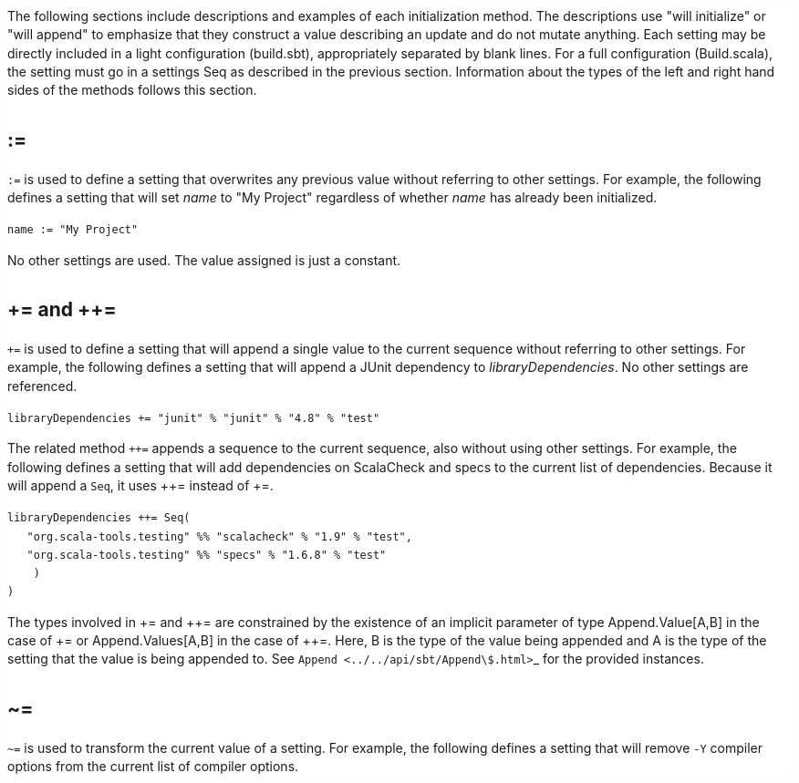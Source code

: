 The following sections include descriptions and examples of each
initialization method. The descriptions use "will initialize" or "will
append" to emphasize that they construct a value describing an update
and do not mutate anything. Each setting may be directly included in a
light configuration (build.sbt), appropriately separated by blank lines.
For a full configuration (Build.scala), the setting must go in a
settings Seq as described in the previous section. Information about the
types of the left and right hand sides of the methods follows this
section.

:=
--

`:=` is used to define a setting that overwrites any previous value
without referring to other settings. For example, the following defines
a setting that will set *name* to "My Project" regardless of whether
*name* has already been initialized.

    name := "My Project"

No other settings are used. The value assigned is just a constant.

+= and ++=
----------

`+=` is used to define a setting that will append a single value to the
current sequence without referring to other settings. For example, the
following defines a setting that will append a JUnit dependency to
*libraryDependencies*. No other settings are referenced.

    libraryDependencies += "junit" % "junit" % "4.8" % "test"

The related method `++=` appends a sequence to the current sequence,
also without using other settings. For example, the following defines a
setting that will add dependencies on ScalaCheck and specs to the
current list of dependencies. Because it will append a `Seq`, it uses
++= instead of +=.

    libraryDependencies ++= Seq(
       "org.scala-tools.testing" %% "scalacheck" % "1.9" % "test",
       "org.scala-tools.testing" %% "specs" % "1.6.8" % "test"
        )
    )

The types involved in += and ++= are constrained by the existence of an
implicit parameter of type Append.Value[A,B] in the case of += or
Append.Values[A,B] in the case of ++=. Here, B is the type of the value
being appended and A is the type of the setting that the value is being
appended to. See `Append <../../api/sbt/Append\$.html>`\_ for the
provided instances.

\~=
---

`~=` is used to transform the current value of a setting. For example,
the following defines a setting that will remove `-Y` compiler options
from the current list of compiler options.
